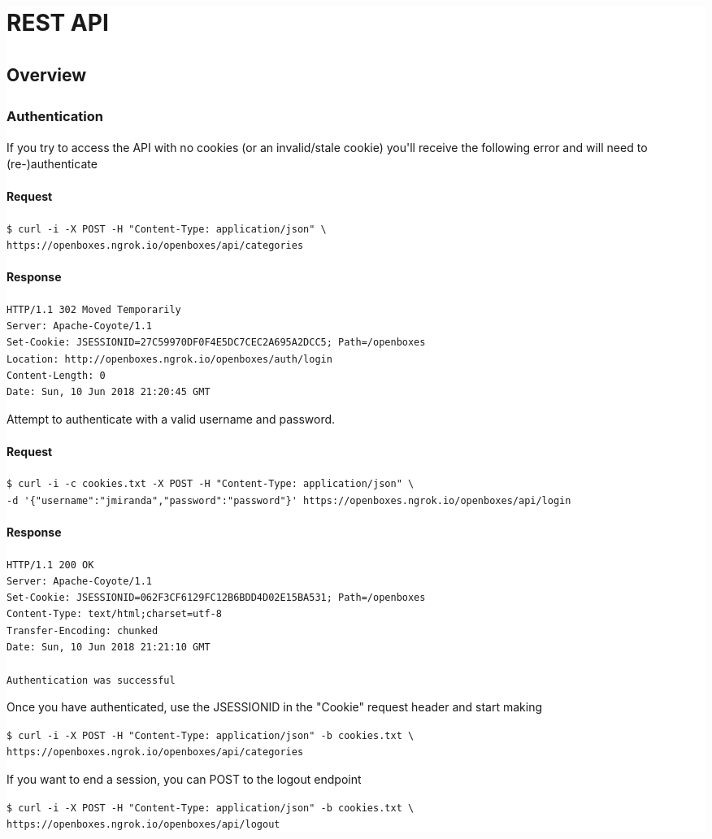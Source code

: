 # REST API

## Overview 

### Authentication
If you try to access the API with no cookies (or an invalid/stale cookie) you'll receive the following error and will need to (re-)authenticate
#### Request
```
$ curl -i -X POST -H "Content-Type: application/json" \
https://openboxes.ngrok.io/openboxes/api/categories
```
#### Response
```
HTTP/1.1 302 Moved Temporarily
Server: Apache-Coyote/1.1
Set-Cookie: JSESSIONID=27C59970DF0F4E5DC7CEC2A695A2DCC5; Path=/openboxes
Location: http://openboxes.ngrok.io/openboxes/auth/login
Content-Length: 0
Date: Sun, 10 Jun 2018 21:20:45 GMT
```

Attempt to authenticate with a valid username and password.
#### Request 
```
$ curl -i -c cookies.txt -X POST -H "Content-Type: application/json" \
-d '{"username":"jmiranda","password":"password"}' https://openboxes.ngrok.io/openboxes/api/login
```
#### Response
```
HTTP/1.1 200 OK
Server: Apache-Coyote/1.1
Set-Cookie: JSESSIONID=062F3CF6129FC12B6BDD4D02E15BA531; Path=/openboxes
Content-Type: text/html;charset=utf-8
Transfer-Encoding: chunked
Date: Sun, 10 Jun 2018 21:21:10 GMT

Authentication was successful
```
Once you have authenticated, use the JSESSIONID in the "Cookie" request header and start making 
```
$ curl -i -X POST -H "Content-Type: application/json" -b cookies.txt \
https://openboxes.ngrok.io/openboxes/api/categories

```
If you want to end a session, you can POST to the logout endpoint
```
$ curl -i -X POST -H "Content-Type: application/json" -b cookies.txt \
https://openboxes.ngrok.io/openboxes/api/logout

```
